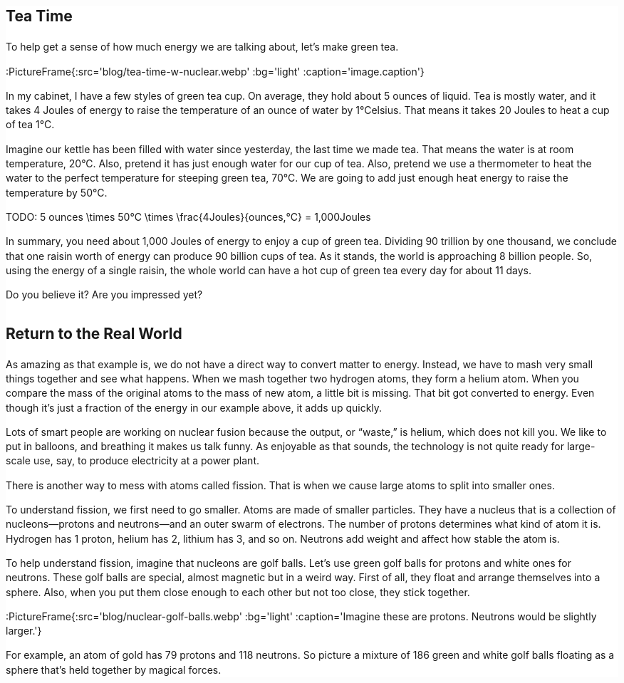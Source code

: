 ## Tea Time

To help get a sense of how much energy we are talking about, let’s make green tea.

:PictureFrame{:src='blog/tea-time-w-nuclear.webp' :bg='light' :caption='image.caption'}

In my cabinet, I have a few styles of green tea cup. On average, they hold about 5 ounces of liquid. Tea is mostly water, and it takes 4 Joules of energy to raise the temperature of an ounce of water by 1°Celsius. That means it takes 20 Joules to heat a cup of tea 1°C.

Imagine our kettle has been filled with water since yesterday, the last time we made tea. That means the water is at room temperature, 20°C. Also, pretend it has just enough water for our cup of tea. Also, pretend we use a thermometer to heat the water to the perfect temperature for steeping green tea, 70°C. We are going to add just enough heat energy to raise the temperature by 50°C.

TODO: 5 ounces \times 50°C \times \frac{4Joules}{ounces\,°C} = 1,000Joules

In summary, you need about 1,000 Joules of energy to enjoy a cup of green tea. Dividing 90 trillion by one thousand, we conclude that one raisin worth of energy can produce 90 billion cups of tea. As it stands, the world is approaching 8 billion people. So, using the energy of a single raisin, the whole world can have a hot cup of green tea every day for about 11 days.

Do you believe it? Are you impressed yet?

## Return to the Real World

As amazing as that example is, we do not have a direct way to convert matter to energy. Instead, we have to mash very small things together and see what happens. When we mash together two hydrogen atoms, they form a helium atom. When you compare the mass of the original atoms to the mass of new atom, a little bit is missing. That bit got converted to energy. Even though it’s just a fraction of the energy in our example above, it adds up quickly.

Lots of smart people are working on nuclear fusion because the output, or “waste,” is helium, which does not kill you. We like to put in balloons, and breathing it makes us talk funny. As enjoyable as that sounds, the technology is not quite ready for large-scale use, say, to produce electricity at a power plant.

There is another way to mess with atoms called fission. That is when we cause large atoms to split into smaller ones.

To understand fission, we first need to go smaller. Atoms are made of smaller particles. They have a nucleus that is a collection of nucleons—protons and neutrons—and an outer swarm of electrons. The number of protons determines what kind of atom it is. Hydrogen has 1 proton, helium has 2, lithium has 3, and so on. Neutrons add weight and affect how stable the atom is.

To help understand fission, imagine that nucleons are golf balls. Let’s use green golf balls for protons and white ones for neutrons. These golf balls are special, almost magnetic but in a weird way. First of all, they float and arrange themselves into a sphere. Also, when you put them close enough to each other but not too close, they stick together.

:PictureFrame{:src='blog/nuclear-golf-balls.webp' :bg='light' :caption='Imagine these are protons. Neutrons would be slightly larger.'}

For example, an atom of gold has 79 protons and 118 neutrons. So picture a mixture of 186 green and white golf balls floating as a sphere that’s held together by magical forces.
